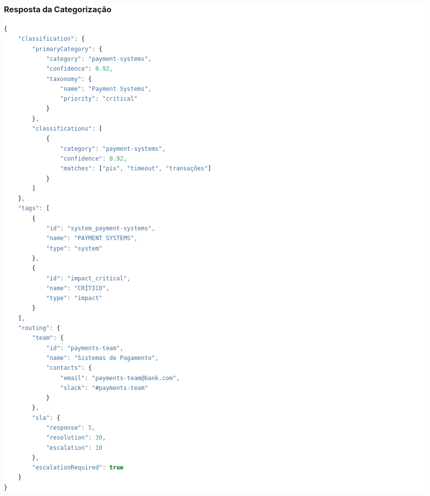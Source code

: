 ### Resposta da Categorização

```javascript
{
    "classification": {
        "primaryCategory": {
            "category": "payment-systems",
            "confidence": 0.92,
            "taxonomy": {
                "name": "Payment Systems",
                "priority": "critical"
            }
        },
        "classifications": [
            {
                "category": "payment-systems",
                "confidence": 0.92,
                "matches": ["pix", "timeout", "transações"]
            }
        ]
    },
    "tags": [
        {
            "id": "system_payment-systems",
            "name": "PAYMENT SYSTEMS",
            "type": "system"
        },
        {
            "id": "impact_critical",
            "name": "CRÍTICO",
            "type": "impact"
        }
    ],
    "routing": {
        "team": {
            "id": "payments-team",
            "name": "Sistemas de Pagamento",
            "contacts": {
                "email": "payments-team@bank.com",
                "slack": "#payments-team"
            }
        },
        "sla": {
            "response": 5,
            "resolution": 30,
            "escalation": 10
        },
        "escalationRequired": true
    }
}
```
